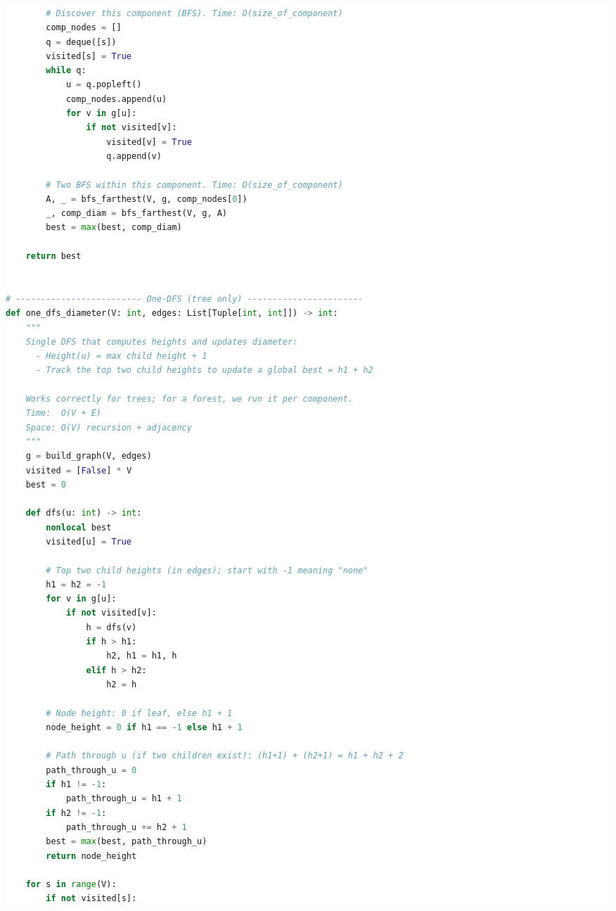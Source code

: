 ```python
        # Discover this component (BFS). Time: O(size_of_component)
        comp_nodes = []
        q = deque([s])
        visited[s] = True
        while q:
            u = q.popleft()
            comp_nodes.append(u)
            for v in g[u]:
                if not visited[v]:
                    visited[v] = True
                    q.append(v)

        # Two BFS within this component. Time: O(size_of_component)
        A, _ = bfs_farthest(V, g, comp_nodes[0])
        _, comp_diam = bfs_farthest(V, g, A)
        best = max(best, comp_diam)

    return best


# ------------------------- One-DFS (tree only) -----------------------
def one_dfs_diameter(V: int, edges: List[Tuple[int, int]]) -> int:
    """
    Single DFS that computes heights and updates diameter:
      - Height(u) = max child height + 1
      - Track the top two child heights to update a global best = h1 + h2

    Works correctly for trees; for a forest, we run it per component.
    Time:  O(V + E)
    Space: O(V) recursion + adjacency
    """
    g = build_graph(V, edges)
    visited = [False] * V
    best = 0

    def dfs(u: int) -> int:
        nonlocal best
        visited[u] = True

        # Top two child heights (in edges); start with -1 meaning "none"
        h1 = h2 = -1
        for v in g[u]:
            if not visited[v]:
                h = dfs(v)
                if h > h1:
                    h2, h1 = h1, h
                elif h > h2:
                    h2 = h

        # Node height: 0 if leaf, else h1 + 1
        node_height = 0 if h1 == -1 else h1 + 1

        # Path through u (if two children exist): (h1+1) + (h2+1) = h1 + h2 + 2
        path_through_u = 0
        if h1 != -1:
            path_through_u = h1 + 1
        if h2 != -1:
            path_through_u += h2 + 1
        best = max(best, path_through_u)
        return node_height

    for s in range(V):
        if not visited[s]:
```
